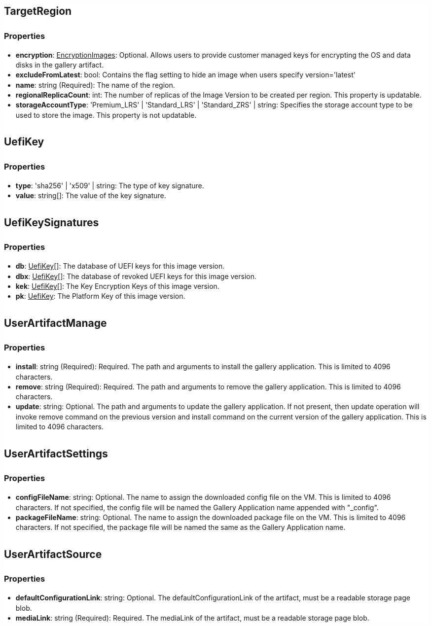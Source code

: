 ## TargetRegion
### Properties
* **encryption**: [EncryptionImages](#encryptionimages): Optional. Allows users to provide customer managed keys for encrypting the OS and data disks in the gallery artifact.
* **excludeFromLatest**: bool: Contains the flag setting to hide an image when users specify version='latest'
* **name**: string (Required): The name of the region.
* **regionalReplicaCount**: int: The number of replicas of the Image Version to be created per region. This property is updatable.
* **storageAccountType**: 'Premium_LRS' | 'Standard_LRS' | 'Standard_ZRS' | string: Specifies the storage account type to be used to store the image. This property is not updatable.

## UefiKey
### Properties
* **type**: 'sha256' | 'x509' | string: The type of key signature.
* **value**: string[]: The value of the key signature.

## UefiKeySignatures
### Properties
* **db**: [UefiKey](#uefikey)[]: The database of UEFI keys for this image version.
* **dbx**: [UefiKey](#uefikey)[]: The database of revoked UEFI keys for this image version.
* **kek**: [UefiKey](#uefikey)[]: The Key Encryption Keys of this image version.
* **pk**: [UefiKey](#uefikey): The Platform Key of this image version.

## UserArtifactManage
### Properties
* **install**: string (Required): Required. The path and arguments to install the gallery application. This is limited to 4096 characters.
* **remove**: string (Required): Required. The path and arguments to remove the gallery application. This is limited to 4096 characters.
* **update**: string: Optional. The path and arguments to update the gallery application. If not present, then update operation will invoke remove command on the previous version and install command on the current version of the gallery application. This is limited to 4096 characters.

## UserArtifactSettings
### Properties
* **configFileName**: string: Optional. The name to assign the downloaded config file on the VM. This is limited to 4096 characters. If not specified, the config file will be named the Gallery Application name appended with "_config".
* **packageFileName**: string: Optional. The name to assign the downloaded package file on the VM. This is limited to 4096 characters. If not specified, the package file will be named the same as the Gallery Application name.

## UserArtifactSource
### Properties
* **defaultConfigurationLink**: string: Optional. The defaultConfigurationLink of the artifact, must be a readable storage page blob.
* **mediaLink**: string (Required): Required. The mediaLink of the artifact, must be a readable storage page blob.

